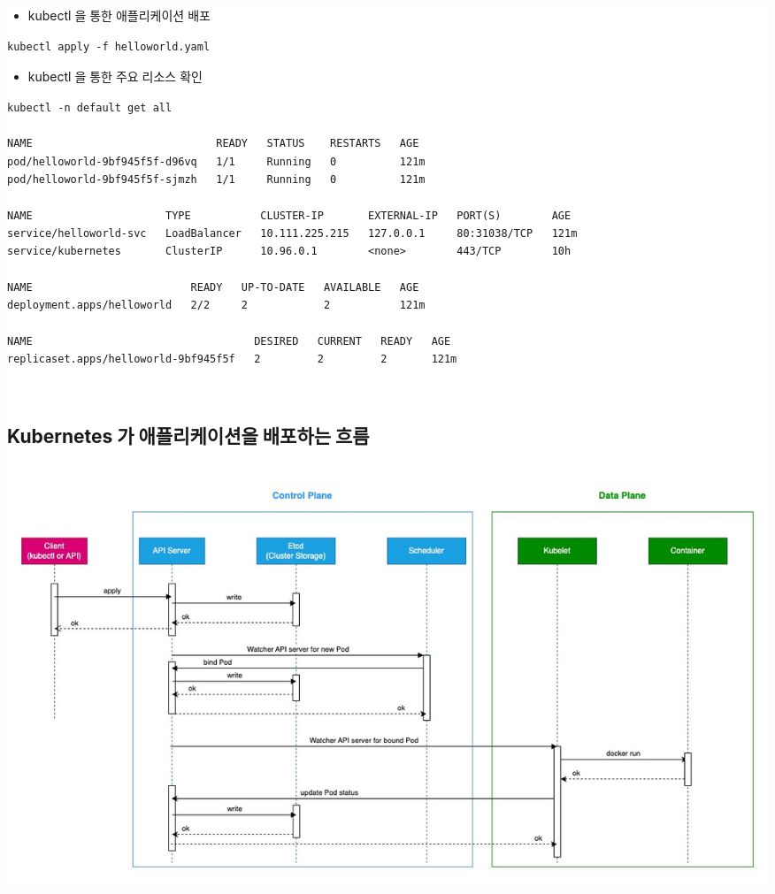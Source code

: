 - kubectl 을 통한 애플리케이션 배포 

```
kubectl apply -f helloworld.yaml
```

- kubectl 을 통한 주요 리소스 확인  

```
kubectl -n default get all

NAME                             READY   STATUS    RESTARTS   AGE
pod/helloworld-9bf945f5f-d96vq   1/1     Running   0          121m
pod/helloworld-9bf945f5f-sjmzh   1/1     Running   0          121m

NAME                     TYPE           CLUSTER-IP       EXTERNAL-IP   PORT(S)        AGE
service/helloworld-svc   LoadBalancer   10.111.225.215   127.0.0.1     80:31038/TCP   121m
service/kubernetes       ClusterIP      10.96.0.1        <none>        443/TCP        10h

NAME                         READY   UP-TO-DATE   AVAILABLE   AGE
deployment.apps/helloworld   2/2     2            2           121m

NAME                                   DESIRED   CURRENT   READY   AGE
replicaset.apps/helloworld-9bf945f5f   2         2         2       121m
```

<br>

## Kubernetes 가 애플리케이션을 배포하는 흐름 

![img_7.jpg](/assets/images/23q3/img_7.jpg)

